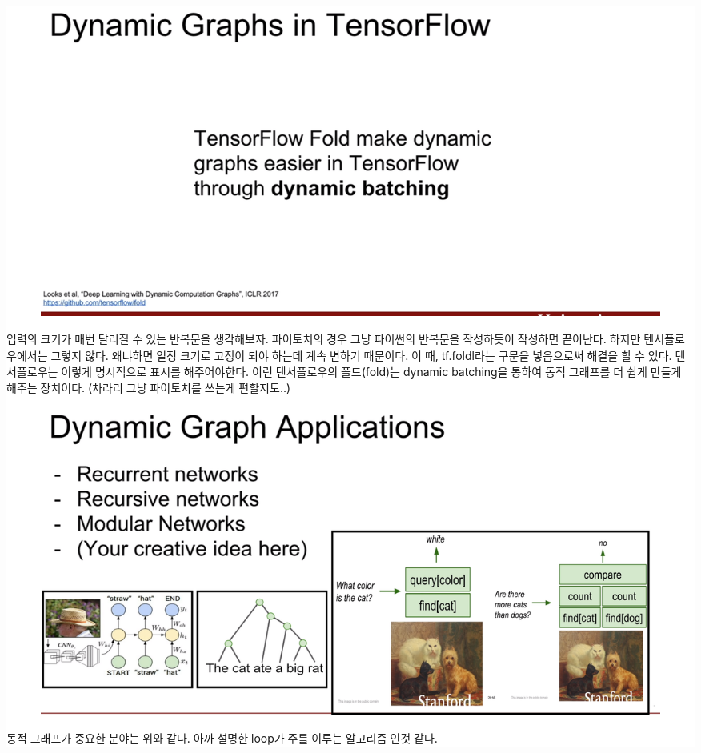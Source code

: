 <center><img src="/public/img/CS231n-Lecture08/img66.png" width="90%"></center>

입력의 크기가 매번 달리질 수 있는 반복문을 생각해보자. 파이토치의 경우 그냥 파이썬의 반복문을 작성하듯이 작성하면 끝이난다. 하지만 텐서플로우에서는 그렇지 않다. 왜냐하면 일정 크기로 고정이 되야 하는데 계속 변하기 때문이다. 이 때, tf.foldl라는 구문을 넣음으로써 해결을 할 수 있다. 텐서플로우는 이렇게 명시적으로 표시를 해주어야한다. 이런 텐서플로우의 폴드(fold)는 dynamic batching을 통하여 동적 그래프를 더 쉽게 만들게 해주는 장치이다. (차라리 그냥 파이토치를 쓰는게 편할지도..)

<center><img src="/public/img/CS231n-Lecture08/img67.png" width="90%"></center>

동적 그래프가 중요한 분야는 위와 같다. 아까 설명한 loop가 주를 이루는 알고리즘 인것 같다.
